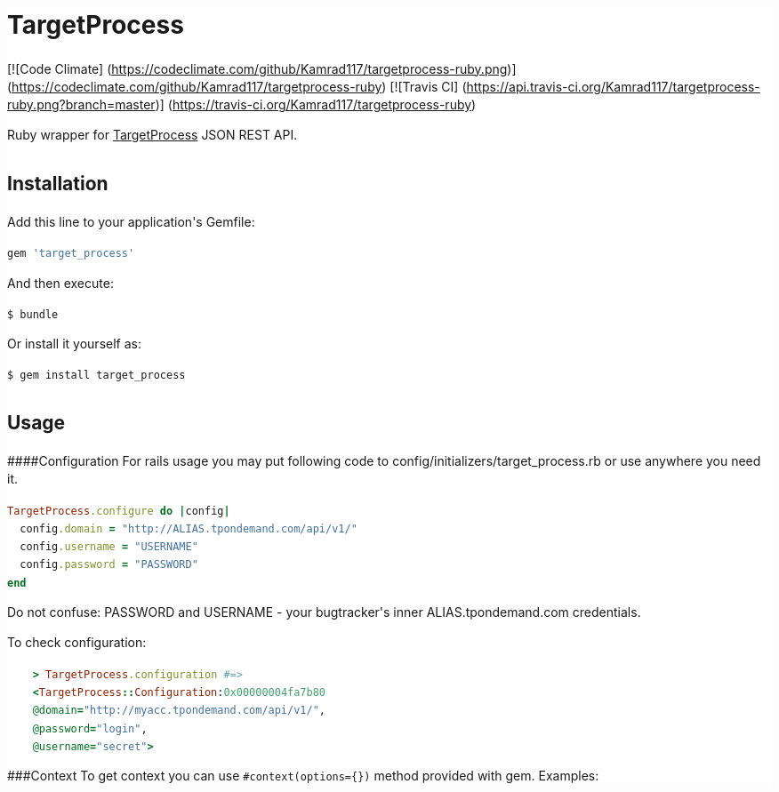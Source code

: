 # TargetProcess

[![Code Climate]
(https://codeclimate.com/github/Kamrad117/targetprocess-ruby.png)]
(https://codeclimate.com/github/Kamrad117/targetprocess-ruby)
[![Travis CI]
(https://api.travis-ci.org/Kamrad117/targetprocess-ruby.png?branch=master)]
(https://travis-ci.org/Kamrad117/targetprocess-ruby)

Ruby wrapper for [TargetProcess](http://www.targetprocess.com/) JSON REST API.

## Installation

Add this line to your application's Gemfile:

```ruby
gem 'target_process'
```
And then execute:
```bash
$ bundle
```
Or install it yourself as:
```bash
$ gem install target_process
```
## Usage

####Configuration
For rails usage you may put following code to
config/initializers/target_process.rb or use anywhere you need it.
```ruby
TargetProcess.configure do |config|
  config.domain = "http://ALIAS.tpondemand.com/api/v1/"
  config.username = "USERNAME"
  config.password = "PASSWORD"
end
```
Do not confuse:
PASSWORD and USERNAME - your bugtracker's inner ALIAS.tpondemand.com credentials.

To check configuration:
```ruby
    > TargetProcess.configuration #=>
    <TargetProcess::Configuration:0x00000004fa7b80
    @domain="http://myacc.tpondemand.com/api/v1/",
    @password="login",
    @username="secret">
```

###Context
To get context you can use `#context(options={})` method provided with gem.
Examples:
